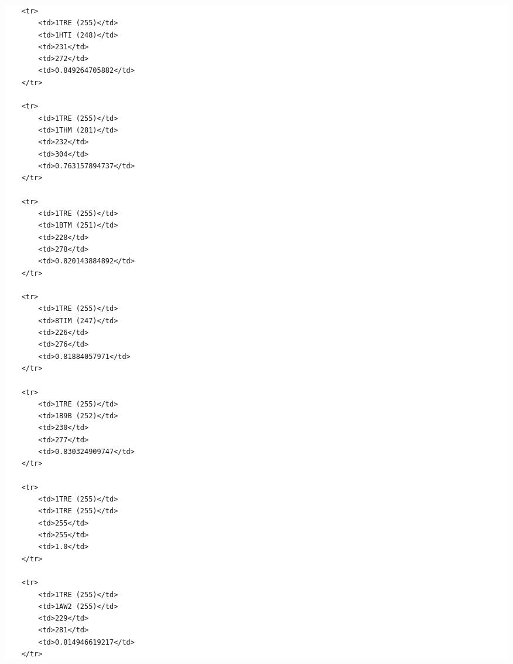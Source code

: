         <tr>
            <td>1TRE (255)</td>
            <td>1HTI (248)</td>
            <td>231</td>
            <td>272</td>
            <td>0.849264705882</td>
        </tr>
        
        <tr>
            <td>1TRE (255)</td>
            <td>1THM (281)</td>
            <td>232</td>
            <td>304</td>
            <td>0.763157894737</td>
        </tr>
        
        <tr>
            <td>1TRE (255)</td>
            <td>1BTM (251)</td>
            <td>228</td>
            <td>278</td>
            <td>0.820143884892</td>
        </tr>
        
        <tr>
            <td>1TRE (255)</td>
            <td>8TIM (247)</td>
            <td>226</td>
            <td>276</td>
            <td>0.81884057971</td>
        </tr>
        
        <tr>
            <td>1TRE (255)</td>
            <td>1B9B (252)</td>
            <td>230</td>
            <td>277</td>
            <td>0.830324909747</td>
        </tr>
        
        <tr>
            <td>1TRE (255)</td>
            <td>1TRE (255)</td>
            <td>255</td>
            <td>255</td>
            <td>1.0</td>
        </tr>
        
        <tr>
            <td>1TRE (255)</td>
            <td>1AW2 (255)</td>
            <td>229</td>
            <td>281</td>
            <td>0.814946619217</td>
        </tr>
        